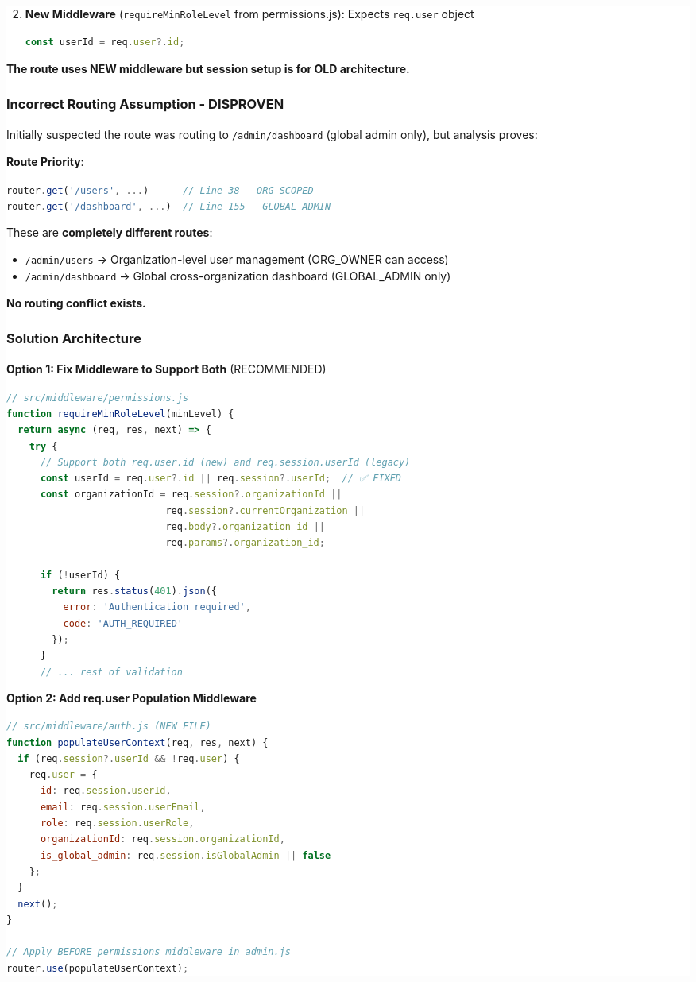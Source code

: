 2. **New Middleware** (`requireMinRoleLevel` from permissions.js): Expects `req.user` object
   ```javascript
   const userId = req.user?.id;
   ```

**The route uses NEW middleware but session setup is for OLD architecture.**

### Incorrect Routing Assumption - DISPROVEN

Initially suspected the route was routing to `/admin/dashboard` (global admin only), but analysis proves:

**Route Priority**:
```javascript
router.get('/users', ...)      // Line 38 - ORG-SCOPED
router.get('/dashboard', ...)  // Line 155 - GLOBAL ADMIN
```

These are **completely different routes**:
- `/admin/users` → Organization-level user management (ORG_OWNER can access)
- `/admin/dashboard` → Global cross-organization dashboard (GLOBAL_ADMIN only)

**No routing conflict exists.**

### Solution Architecture

**Option 1: Fix Middleware to Support Both** (RECOMMENDED)
```javascript
// src/middleware/permissions.js
function requireMinRoleLevel(minLevel) {
  return async (req, res, next) => {
    try {
      // Support both req.user.id (new) and req.session.userId (legacy)
      const userId = req.user?.id || req.session?.userId;  // ✅ FIXED
      const organizationId = req.session?.organizationId ||
                            req.session?.currentOrganization ||
                            req.body?.organization_id ||
                            req.params?.organization_id;

      if (!userId) {
        return res.status(401).json({
          error: 'Authentication required',
          code: 'AUTH_REQUIRED'
        });
      }
      // ... rest of validation
```

**Option 2: Add req.user Population Middleware**
```javascript
// src/middleware/auth.js (NEW FILE)
function populateUserContext(req, res, next) {
  if (req.session?.userId && !req.user) {
    req.user = {
      id: req.session.userId,
      email: req.session.userEmail,
      role: req.session.userRole,
      organizationId: req.session.organizationId,
      is_global_admin: req.session.isGlobalAdmin || false
    };
  }
  next();
}

// Apply BEFORE permissions middleware in admin.js
router.use(populateUserContext);
```
